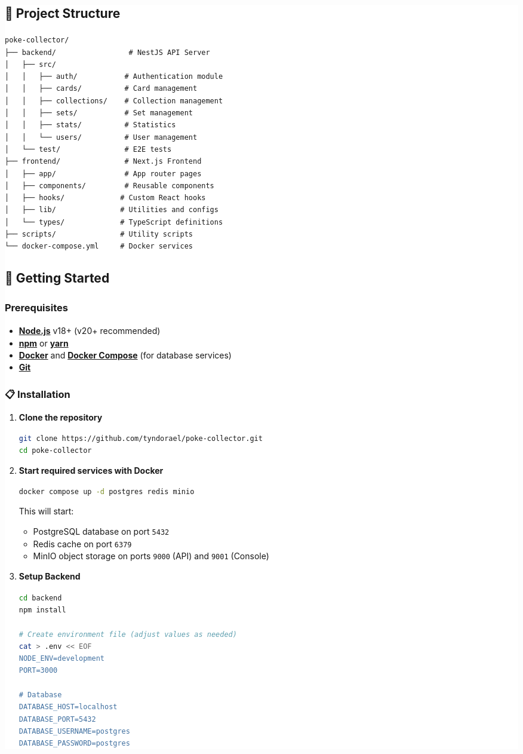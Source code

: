 ## 📁 Project Structure

```
poke-collector/
├── backend/                 # NestJS API Server
│   ├── src/
│   │   ├── auth/           # Authentication module
│   │   ├── cards/          # Card management
│   │   ├── collections/    # Collection management
│   │   ├── sets/           # Set management
│   │   ├── stats/          # Statistics
│   │   └── users/          # User management
│   └── test/               # E2E tests
├── frontend/               # Next.js Frontend
│   ├── app/                # App router pages
│   ├── components/         # Reusable components
│   ├── hooks/             # Custom React hooks
│   ├── lib/               # Utilities and configs
│   └── types/             # TypeScript definitions
├── scripts/               # Utility scripts
└── docker-compose.yml     # Docker services
```

## 🚀 Getting Started

### Prerequisites

- **[Node.js](https://nodejs.org/)** v18+ (v20+ recommended)
- **[npm](https://www.npmjs.com/)** or **[yarn](https://yarnpkg.com/)**
- **[Docker](https://www.docker.com/)** and **[Docker Compose](https://docs.docker.com/compose/)** (for database services)
- **[Git](https://git-scm.com/)**

### 📋 Installation

1. **Clone the repository**
   ```bash
   git clone https://github.com/tyndorael/poke-collector.git
   cd poke-collector
   ```

2. **Start required services with Docker**
   ```bash
   docker compose up -d postgres redis minio
   ```
   This will start:
   - PostgreSQL database on port `5432`
   - Redis cache on port `6379`
   - MinIO object storage on ports `9000` (API) and `9001` (Console)

3. **Setup Backend**
   ```bash
   cd backend
   npm install
   
   # Create environment file (adjust values as needed)
   cat > .env << EOF
   NODE_ENV=development
   PORT=3000
   
   # Database
   DATABASE_HOST=localhost
   DATABASE_PORT=5432
   DATABASE_USERNAME=postgres
   DATABASE_PASSWORD=postgres
   ```